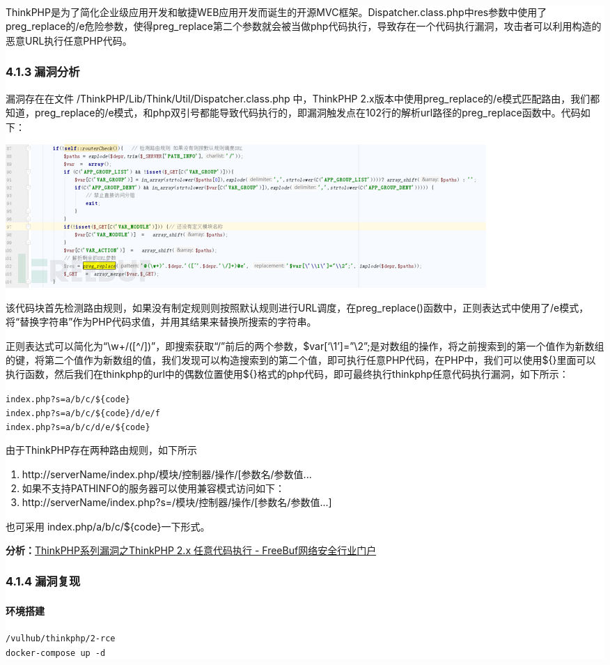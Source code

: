 ThinkPHP是为了简化企业级应用开发和敏捷WEB应用开发而诞生的开源MVC框架。Dispatcher.class.php中res参数中使用了preg_replace的/e危险参数，使得preg_replace第二个参数就会被当做php代码执行，导致存在一个代码执行漏洞，攻击者可以利用构造的恶意URL执行任意PHP代码。

### 4.1.3 漏洞分析

漏洞存在在文件 /ThinkPHP/Lib/Think/Util/Dispatcher.class.php 中，ThinkPHP 2.x版本中使用preg_replace的/e模式匹配路由，我们都知道，preg_replace的/e模式，和php双引号都能导致代码执行的，即漏洞触发点在102行的解析url路径的preg_replace函数中。代码如下：

[![img](assets/1696730457875-ae13347e-3c7b-48b2-83c0-5ea71b28b741.png)](https://img2020.cnblogs.com/blog/1863419/202112/1863419-20211224202943157-788866922.png)

该代码块首先检测路由规则，如果没有制定规则则按照默认规则进行URL调度，在preg_replace()函数中，正则表达式中使用了/e模式，将“替换字符串”作为PHP代码求值，并用其结果来替换所搜索的字符串。

正则表达式可以简化为“\w+/([^/])”，即搜索获取“/”前后的两个参数，$var[‘\1’]=”\2”;是对数组的操作，将之前搜索到的第一个值作为新数组的键，将第二个值作为新数组的值，我们发现可以构造搜索到的第二个值，即可执行任意PHP代码，在PHP中，我们可以使用${}里面可以执行函数，然后我们在thinkphp的url中的偶数位置使用${}格式的php代码，即可最终执行thinkphp任意代码执行漏洞，如下所示：

 

```plain
index.php?s=a/b/c/${code}
index.php?s=a/b/c/${code}/d/e/f
index.php?s=a/b/c/d/e/${code}
```



由于ThinkPHP存在两种路由规则，如下所示

1. http://serverName/index.php/模块/控制器/操作/[参数名/参数值...
2. 如果不支持PATHINFO的服务器可以使用兼容模式访问如下：
3. http://serverName/index.php?s=/模块/控制器/操作/[参数名/参数值...]

也可采用 index.php/a/b/c/${code}一下形式。

**分析：**[ThinkPHP系列漏洞之ThinkPHP 2.x 任意代码执行 - FreeBuf网络安全行业门户](https://www.freebuf.com/articles/people/223149.html)

### 4.1.4 漏洞复现

#### 环境搭建 

```plain
/vulhub/thinkphp/2-rce
docker-compose up -d
```

